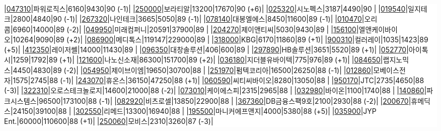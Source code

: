 |[047310](https://finance.daum.net/quotes/A047310)|파워로직스|6160|9430|90 (-1)|
|[250000](https://finance.daum.net/quotes/A250000)|보라티알|13200|17670|90 (+6)|
|[025320](https://finance.daum.net/quotes/A025320)|시노펙스|3187|4490|90 |
|[019540](https://finance.daum.net/quotes/A019540)|일지테크|2800|4840|90 (-1)|
|[267320](https://finance.daum.net/quotes/A267320)|나인테크|3665|5050|89 (-1)|
|[078140](https://finance.daum.net/quotes/A078140)|대봉엘에스|8450|11600|89 (-1)|
|[010470](https://finance.daum.net/quotes/A010470)|오리콤|6960|14000|89 (-2)|
|[049950](https://finance.daum.net/quotes/A049950)|미래컴퍼니|20591|37900|89 |
|[204270](https://finance.daum.net/quotes/A204270)|제이앤티씨|5030|9430|89 |
|[156100](https://finance.daum.net/quotes/A156100)|엘앤케이바이오|10264|9090|89 (+2)|
|[086900](https://finance.daum.net/quotes/A086900)|메디톡스|119147|229000|89 |
|[318000](https://finance.daum.net/quotes/A318000)|KBG|6170|11860|89 (+1)|
|[900310](https://finance.daum.net/quotes/A900310)|컬러레이|1035|1423|89 (+5)|
|[412350](https://finance.daum.net/quotes/A412350)|레이저쎌|14000|11430|89 |
|[096350](https://finance.daum.net/quotes/A096350)|대창솔루션|406|600|89 |
|[297890](https://finance.daum.net/quotes/A297890)|HB솔루션|3651|5520|89 (+1)|
|[052770](https://finance.daum.net/quotes/A052770)|아이톡시|1259|1792|89 (+1)|
|[121600](https://finance.daum.net/quotes/A121600)|나노신소재|86300|151700|89 (+2)|
|[036180](https://finance.daum.net/quotes/A036180)|지더블유바이텍|775|976|89 (+1)|
|[084650](https://finance.daum.net/quotes/A084650)|랩지노믹스|4450|4830|89 (-2)|
|[054950](https://finance.daum.net/quotes/A054950)|제이브이엠|19650|30700|88 |
|[251970](https://finance.daum.net/quotes/A251970)|펌텍코리아|16500|26250|88 (-1)|
|[012860](https://finance.daum.net/quotes/A012860)|모베이스전자|1575|2745|88 (-1)|
|[243070](https://finance.daum.net/quotes/A243070)|휴온스|36150|47250|88 (+1)|
|[060590](https://finance.daum.net/quotes/A060590)|씨티씨바이오|8280|13050|88 |
|[950170](https://finance.daum.net/quotes/A950170)|JTC|2735|4650|88 (-3)|
|[322310](https://finance.daum.net/quotes/A322310)|오로스테크놀로지|14600|21000|88 (-2)|
|[073010](https://finance.daum.net/quotes/A073010)|케이에스피|2315|2965|88 |
|[032980](https://finance.daum.net/quotes/A032980)|바이온|1100|1740|88 |
|[140860](https://finance.daum.net/quotes/A140860)|파크시스템스|96500|173100|88 (-1)|
|[082920](https://finance.daum.net/quotes/A082920)|비츠로셀|13850|22900|88 |
|[367360](https://finance.daum.net/quotes/A367360)|DB금융스팩9호|2100|2930|88 (-2)|
|[200670](https://finance.daum.net/quotes/A200670)|휴메딕스|24150|39100|88 |
|[302550](https://finance.daum.net/quotes/A302550)|리메드|13300|16940|88 |
|[195500](https://finance.daum.net/quotes/A195500)|마니커에프앤지|4000|5380|88 (+5)|
|[035900](https://finance.daum.net/quotes/A035900)|JYP Ent.|60000|110600|88 (+1)|
|[250060](https://finance.daum.net/quotes/A250060)|모비스|2310|3260|87 (-3)|